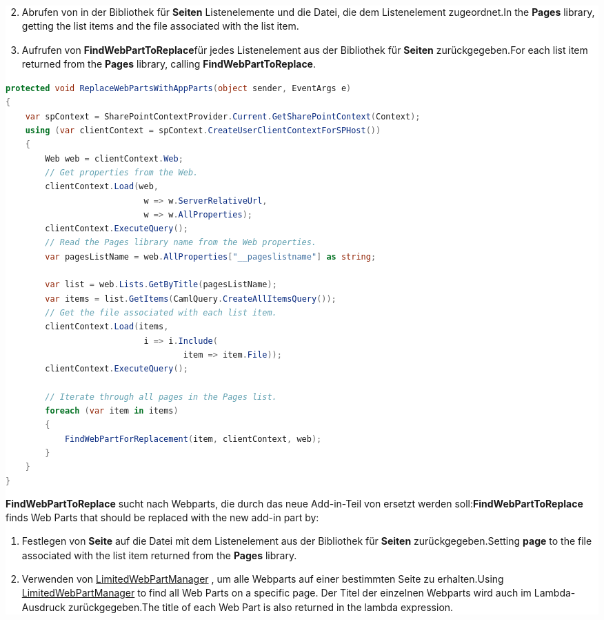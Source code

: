 2. <span data-ttu-id="dc03d-142">Abrufen von in der Bibliothek für **Seiten** Listenelemente und die Datei, die dem Listenelement zugeordnet.</span><span class="sxs-lookup"><span data-stu-id="dc03d-142">In the  **Pages** library, getting the list items and the file associated with the list item.</span></span>
    
3. <span data-ttu-id="dc03d-143">Aufrufen von **FindWebPartToReplace**für jedes Listenelement aus der Bibliothek für **Seiten** zurückgegeben.</span><span class="sxs-lookup"><span data-stu-id="dc03d-143">For each list item returned from the  **Pages** library, calling **FindWebPartToReplace**.</span></span>

```C#
protected void ReplaceWebPartsWithAppParts(object sender, EventArgs e)
{
    var spContext = SharePointContextProvider.Current.GetSharePointContext(Context);
    using (var clientContext = spContext.CreateUserClientContextForSPHost())
    {
        Web web = clientContext.Web;
        // Get properties from the Web.
        clientContext.Load(web,
                            w => w.ServerRelativeUrl,
                            w => w.AllProperties);
        clientContext.ExecuteQuery();
        // Read the Pages library name from the Web properties.
        var pagesListName = web.AllProperties["__pageslistname"] as string;

        var list = web.Lists.GetByTitle(pagesListName);
        var items = list.GetItems(CamlQuery.CreateAllItemsQuery());
        // Get the file associated with each list item.
        clientContext.Load(items,
                            i => i.Include(
                                    item => item.File));
        clientContext.ExecuteQuery();

        // Iterate through all pages in the Pages list.
        foreach (var item in items)
        {
            FindWebPartForReplacement(item, clientContext, web);
        }
    }
}
```

<span data-ttu-id="dc03d-144">**FindWebPartToReplace** sucht nach Webparts, die durch das neue Add-in-Teil von ersetzt werden soll:</span><span class="sxs-lookup"><span data-stu-id="dc03d-144">**FindWebPartToReplace** finds Web Parts that should be replaced with the new add-in part by:</span></span>

1. <span data-ttu-id="dc03d-145">Festlegen von **Seite** auf die Datei mit dem Listenelement aus der Bibliothek für **Seiten** zurückgegeben.</span><span class="sxs-lookup"><span data-stu-id="dc03d-145">Setting  **page** to the file associated with the list item returned from the **Pages** library.</span></span>
    
2. <span data-ttu-id="dc03d-146">Verwenden von [LimitedWebPartManager](https://msdn.microsoft.com/library/office/microsoft.sharepoint.client.webparts.limitedwebpartmanager.aspx) , um alle Webparts auf einer bestimmten Seite zu erhalten.</span><span class="sxs-lookup"><span data-stu-id="dc03d-146">Using [LimitedWebPartManager](https://msdn.microsoft.com/library/office/microsoft.sharepoint.client.webparts.limitedwebpartmanager.aspx) to find all Web Parts on a specific page.</span></span> <span data-ttu-id="dc03d-147">Der Titel der einzelnen Webparts wird auch im Lambda-Ausdruck zurückgegeben.</span><span class="sxs-lookup"><span data-stu-id="dc03d-147">The title of each Web Part is also returned in the lambda expression.</span></span>
    